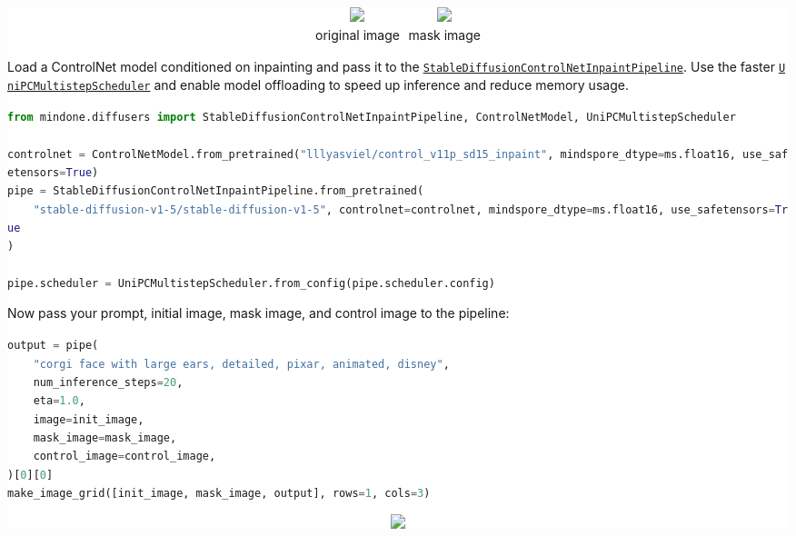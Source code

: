 ```py
```

<div style="display: flex; justify-content: center; align-items: flex-start; text-align: center; max-width: 98%; margin: 0 auto; gap: 1vw;">
  <div>
    <img class="rounded-xl" src="https://huggingface.co/datasets/huggingface/documentation-images/resolve/main/diffusers/controlnet-inpaint.jpg"/>
    <figcaption class="mt-2 text-center text-sm text-gray-500">original image</figcaption>
  </div>
  <div>
    <img class="rounded-xl" src="https://huggingface.co/datasets/huggingface/documentation-images/resolve/main/diffusers/controlnet-inpaint-mask.jpg"/>
    <figcaption class="mt-2 text-center text-sm text-gray-500">mask image</figcaption>
  </div>
</div>

Load a ControlNet model conditioned on inpainting and pass it to the [`StableDiffusionControlNetInpaintPipeline`](https://mindspore-lab.github.io/mindone/latest/diffusers/api/pipelines/controlnet/#mindone.diffusers.StableDiffusionControlNetInpaintPipeline). Use the faster [`UniPCMultistepScheduler`](https://mindspore-lab.github.io/mindone/latest/diffusers/api/schedulers/unipc/#mindone.diffusers.UniPCMultistepScheduler) and enable model offloading to speed up inference and reduce memory usage.

```py
from mindone.diffusers import StableDiffusionControlNetInpaintPipeline, ControlNetModel, UniPCMultistepScheduler

controlnet = ControlNetModel.from_pretrained("lllyasviel/control_v11p_sd15_inpaint", mindspore_dtype=ms.float16, use_safetensors=True)
pipe = StableDiffusionControlNetInpaintPipeline.from_pretrained(
    "stable-diffusion-v1-5/stable-diffusion-v1-5", controlnet=controlnet, mindspore_dtype=ms.float16, use_safetensors=True
)

pipe.scheduler = UniPCMultistepScheduler.from_config(pipe.scheduler.config)
```

Now pass your prompt, initial image, mask image, and control image to the pipeline:

```py
output = pipe(
    "corgi face with large ears, detailed, pixar, animated, disney",
    num_inference_steps=20,
    eta=1.0,
    image=init_image,
    mask_image=mask_image,
    control_image=control_image,
)[0][0]
make_image_grid([init_image, mask_image, output], rows=1, cols=3)
```

<div style="display: flex; justify-content: center; align-items: flex-start; text-align: center; max-width: 98%; margin: 0 auto; gap: 1vw;">
  <img src="https://github.com/user-attachments/assets/f368896b-96a1-4856-82f9-7e9cec177320"/>
</div>
